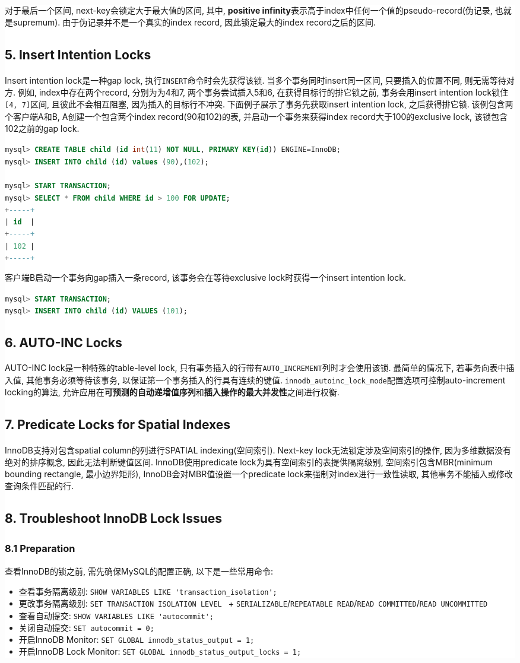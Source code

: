 ```
```

对于最后一个区间, next-key会锁定大于最大值的区间, 其中, **positive infinity**表示高于index中任何一个值的pseudo-record(伪记录, 也就是supremum). 由于伪记录并不是一个真实的index record, 因此锁定最大的index record之后的区间.

## 5. Insert Intention Locks
Insert intention lock是一种gap lock, 执行`INSERT`命令时会先获得该锁. 当多个事务同时insert同一区间, 只要插入的位置不同, 则无需等待对方. 例如, index中存在两个record, 分别为为4和7, 两个事务尝试插入5和6, 在获得目标行的排它锁之前, 事务会用insert intention lock锁住`[4, 7]`区间, 且彼此不会相互阻塞, 因为插入的目标行不冲突.
下面例子展示了事务先获取insert intention lock, 之后获得排它锁. 该例包含两个客户端A和B, A创建一个包含两个index record(90和102)的表, 并启动一个事务来获得index record大于100的exclusive lock, 该锁包含102之前的gap lock.
```sql
mysql> CREATE TABLE child (id int(11) NOT NULL, PRIMARY KEY(id)) ENGINE=InnoDB;
mysql> INSERT INTO child (id) values (90),(102);

mysql> START TRANSACTION;
mysql> SELECT * FROM child WHERE id > 100 FOR UPDATE;
+-----+
| id  |
+-----+
| 102 |
+-----+
```

客户端B启动一个事务向gap插入一条record, 该事务会在等待exclusive lock时获得一个insert intention lock.
```sql
mysql> START TRANSACTION;
mysql> INSERT INTO child (id) VALUES (101);
```

## 6. AUTO-INC Locks
AUTO-INC lock是一种特殊的table-level lock, 只有事务插入的行带有`AUTO_INCREMENT`列时才会使用该锁. 最简单的情况下, 若事务向表中插入值, 其他事务必须等待该事务, 以保证第一个事务插入的行具有连续的键值.
`innodb_autoinc_lock_mode`配置选项可控制auto-increment locking的算法, 允许应用在**可预测的自动递增值序列**和**插入操作的最大并发性**之间进行权衡.


## 7. Predicate Locks for Spatial Indexes
InnoDB支持对包含spatial column的列进行SPATIAL indexing(空间索引). Next-key lock无法锁定涉及空间索引的操作, 因为多维数据没有绝对的排序概念, 因此无法判断键值区间.
InnoDB使用predicate lock为具有空间索引的表提供隔离级别, 空间索引包含MBR(minimum bounding rectangle, 最小边界矩形), InnoDB会对MBR值设置一个predicate lock来强制对index进行一致性读取, 其他事务不能插入或修改查询条件匹配的行.


## 8. Troubleshoot InnoDB Lock Issues
### 8.1 Preparation
查看InnoDB的锁之前, 需先确保MySQL的配置正确, 以下是一些常用命令:
* 查看事务隔离级别: `SHOW VARIABLES LIKE 'transaction_isolation';`
* 更改事务隔离级别: `SET TRANSACTION ISOLATION LEVEL ` + `SERIALIZABLE`/`REPEATABLE READ`/`READ COMMITTED`/`READ UNCOMMITTED`
* 查看自动提交: `SHOW VARIABLES LIKE 'autocommit';`
* 关闭自动提交: `SET autocommit = 0;`
* 开启InnoDB Monitor: `SET GLOBAL innodb_status_output = 1;`
* 开启InnoDB Lock Monitor: `SET GLOBAL innodb_status_output_locks = 1;`
